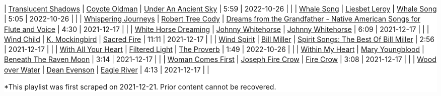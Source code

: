 | [Translucent Shadows](https://open.spotify.com/track/1OmnvhVmoct7xBGdm0VTXD) | [Coyote Oldman](https://open.spotify.com/artist/7LQeFPitSkKhIskTd8knhP) | [Under An Ancient Sky](https://open.spotify.com/album/3F54i2mdjYQ7dLWmaZTllR) | 5:59 | 2022-10-26 |  |
| [Whale Song](https://open.spotify.com/track/031rKdOx3Yb8vs7uxZlk2a) | [Liesbet Leroy](https://open.spotify.com/artist/3v9SFRsfDMczAhfLHEecka) | [Whale Song](https://open.spotify.com/album/5likFIyUr26KN2TyegOXQp) | 5:05 | 2022-10-26 |  |
| [Whispering Journeys](https://open.spotify.com/track/5IRtmlC8vMIC5TpVfIcLAk) | [Robert Tree Cody](https://open.spotify.com/artist/0fChGjwomMpq8e7ICKYy1s) | [Dreams from the Grandfather \- Native American Songs for Flute and Voice](https://open.spotify.com/album/4tz2QeE2BRZ8qTpylp1D6V) | 4:30 | 2021-12-17 |  |
| [White Horse Dreaming](https://open.spotify.com/track/37oLnXYomz0eazyJFSNOse) | [Johnny Whitehorse](https://open.spotify.com/artist/6ubkj48AdWEtGZpYeWLW2U) | [Johnny Whitehorse](https://open.spotify.com/album/6RGpYr3V6NkNBtKNQATXQK) | 6:09 | 2021-12-17 |  |
| [Wind Child](https://open.spotify.com/track/4UviED7A48N4QKcZMMpiqP) | [K\. Mockingbird](https://open.spotify.com/artist/4JI4OTdhRUnpWVY1AeY8ju) | [Sacred Fire](https://open.spotify.com/album/4hBwqhYTcO3S9vDJm8p7yq) | 11:11 | 2021-12-17 |  |
| [Wind Spirit](https://open.spotify.com/track/4o3bNPUWTYfRbu8hg6j7s9) | [Bill Miller](https://open.spotify.com/artist/2l8E4EL4K1KGVjKbkDKpKP) | [Spirit Songs: The Best Of Bill Miller](https://open.spotify.com/album/6jKizuqUjYCyPbFHvvysKe) | 2:56 | 2021-12-17 |  |
| [With All Your Heart](https://open.spotify.com/track/6Ch8gloavE5c2UEAYRA6d6) | [Filtered Light](https://open.spotify.com/artist/5efZgw51kXq3hb95xySNRg) | [The Proverb](https://open.spotify.com/album/3TURic7PP0mwcMnNcmUgOh) | 1:49 | 2022-10-26 |  |
| [Within My Heart](https://open.spotify.com/track/6lZhqWTCznlvIwvHuKo1Vy) | [Mary Youngblood](https://open.spotify.com/artist/0pRrf0i6X4uUIdzYrA2mDz) | [Beneath The Raven Moon](https://open.spotify.com/album/123PtYXhb7uvCSbBHv9Qwo) | 3:14 | 2021-12-17 |  |
| [Woman Comes First](https://open.spotify.com/track/2Rc3wWD1iAnGKsdwnGxSRx) | [Joseph Fire Crow](https://open.spotify.com/artist/35fUuZJ0NG5tWI6nntrCWZ) | [Fire Crow](https://open.spotify.com/album/24nASLmcANoR1fc876XIfF) | 3:08 | 2021-12-17 |  |
| [Wood over Water](https://open.spotify.com/track/26hPXzXur3l8zyYJqCsejp) | [Dean Evenson](https://open.spotify.com/artist/6Sp2FifnF2ZMmUrLvUuapi) | [Eagle River](https://open.spotify.com/album/4Xr5LjZL78urG5Wv09ewLy) | 4:13 | 2021-12-17 |  |

\*This playlist was first scraped on 2021-12-21. Prior content cannot be recovered.
